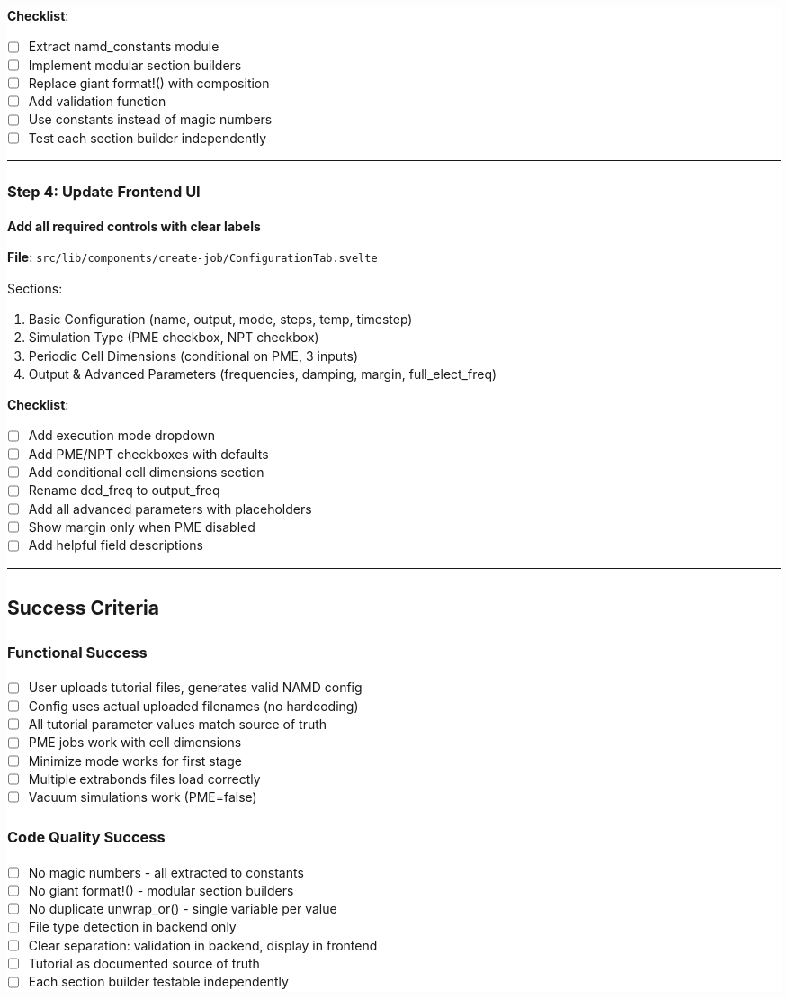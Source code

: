 **Checklist**:
- [ ] Extract namd_constants module
- [ ] Implement modular section builders
- [ ] Replace giant format!() with composition
- [ ] Add validation function
- [ ] Use constants instead of magic numbers
- [ ] Test each section builder independently

---

### Step 4: Update Frontend UI

**Add all required controls with clear labels**

**File**: `src/lib/components/create-job/ConfigurationTab.svelte`

Sections:
1. Basic Configuration (name, output, mode, steps, temp, timestep)
2. Simulation Type (PME checkbox, NPT checkbox)
3. Periodic Cell Dimensions (conditional on PME, 3 inputs)
4. Output & Advanced Parameters (frequencies, damping, margin, full_elect_freq)

**Checklist**:
- [ ] Add execution mode dropdown
- [ ] Add PME/NPT checkboxes with defaults
- [ ] Add conditional cell dimensions section
- [ ] Rename dcd_freq to output_freq
- [ ] Add all advanced parameters with placeholders
- [ ] Show margin only when PME disabled
- [ ] Add helpful field descriptions

---

## Success Criteria

### Functional Success
- [ ] User uploads tutorial files, generates valid NAMD config
- [ ] Config uses actual uploaded filenames (no hardcoding)
- [ ] All tutorial parameter values match source of truth
- [ ] PME jobs work with cell dimensions
- [ ] Minimize mode works for first stage
- [ ] Multiple extrabonds files load correctly
- [ ] Vacuum simulations work (PME=false)

### Code Quality Success
- [ ] No magic numbers - all extracted to constants
- [ ] No giant format!() - modular section builders
- [ ] No duplicate unwrap_or() - single variable per value
- [ ] File type detection in backend only
- [ ] Clear separation: validation in backend, display in frontend
- [ ] Tutorial as documented source of truth
- [ ] Each section builder testable independently
